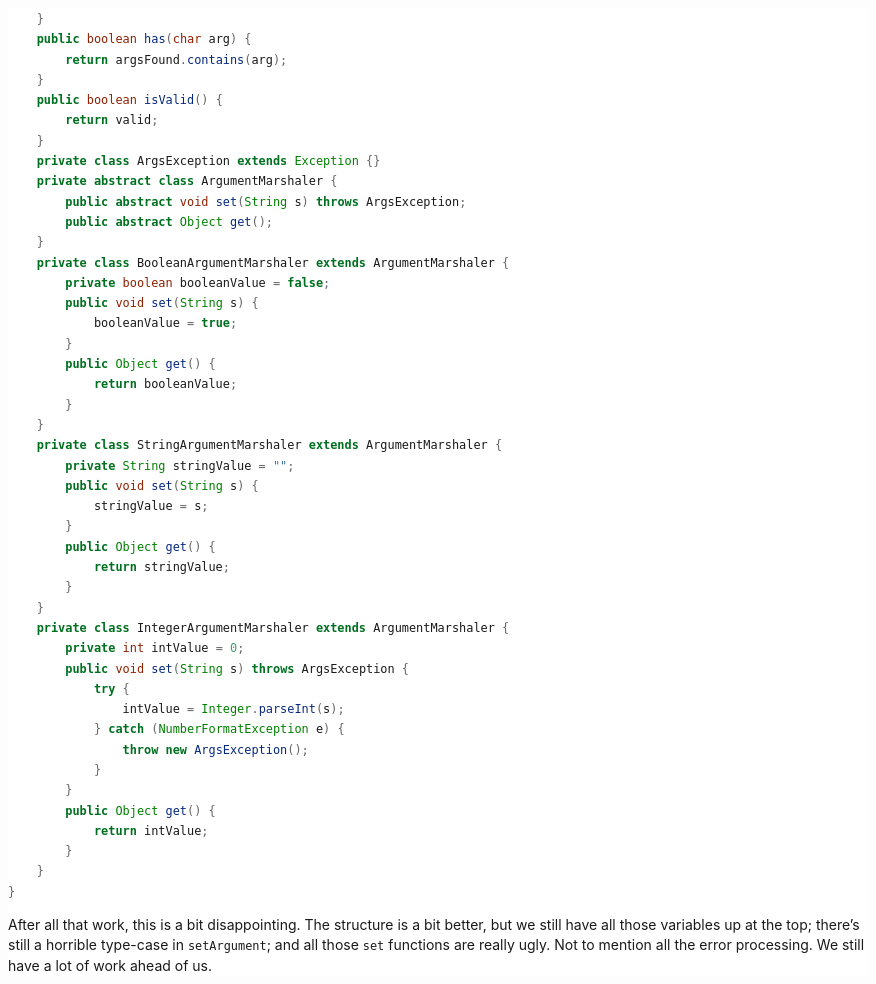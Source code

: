 ```java
    }
    public boolean has(char arg) {
        return argsFound.contains(arg);
    }
    public boolean isValid() {
        return valid;
    }
    private class ArgsException extends Exception {}
    private abstract class ArgumentMarshaler {
        public abstract void set(String s) throws ArgsException;
        public abstract Object get();
    }
    private class BooleanArgumentMarshaler extends ArgumentMarshaler {
        private boolean booleanValue = false;
        public void set(String s) {
            booleanValue = true;
        }
        public Object get() {
            return booleanValue;
        }
    }
    private class StringArgumentMarshaler extends ArgumentMarshaler {
        private String stringValue = "";
        public void set(String s) {
            stringValue = s;
        }
        public Object get() {
            return stringValue;
        }
    }
    private class IntegerArgumentMarshaler extends ArgumentMarshaler {
        private int intValue = 0;
        public void set(String s) throws ArgsException {
            try {
                intValue = Integer.parseInt(s);
            } catch (NumberFormatException e) {
                throw new ArgsException();
            }
        }
        public Object get() {
            return intValue;
        }
    }
}
```


After all that work, this is a bit disappointing. The structure is a bit better, but we still
have all those variables up at the top; there’s still a horrible type-case in `setArgument`; and all those `set` functions are really ugly. Not to mention all the error processing. We still have a lot of work ahead of us.
